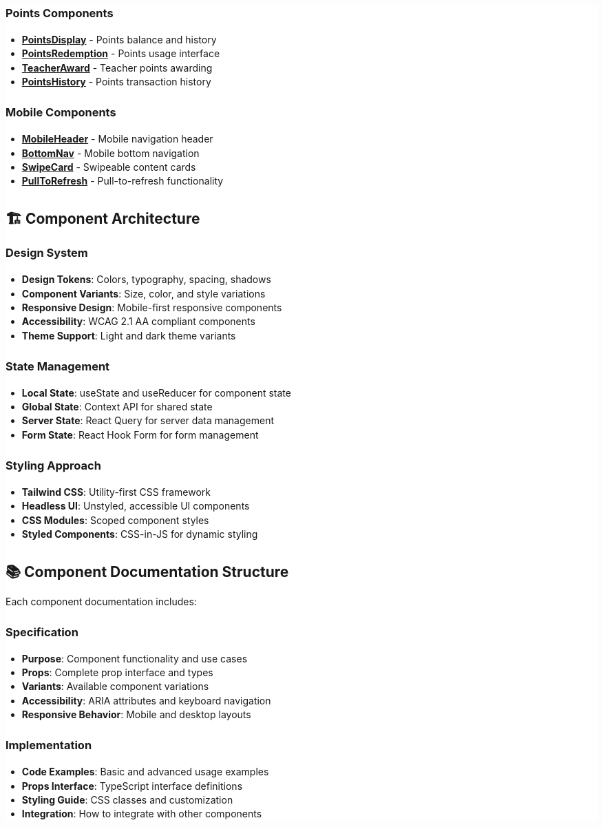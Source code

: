 ### Points Components
- **[PointsDisplay](./points/PointsDisplay.md)** - Points balance and history
- **[PointsRedemption](./points/PointsRedemption.md)** - Points usage interface
- **[TeacherAward](./points/TeacherAward.md)** - Teacher points awarding
- **[PointsHistory](./points/PointsHistory.md)** - Points transaction history

### Mobile Components
- **[MobileHeader](./mobile/MobileHeader.md)** - Mobile navigation header
- **[BottomNav](./mobile/BottomNav.md)** - Mobile bottom navigation
- **[SwipeCard](./mobile/SwipeCard.md)** - Swipeable content cards
- **[PullToRefresh](./mobile/PullToRefresh.md)** - Pull-to-refresh functionality

## 🏗️ **Component Architecture**

### Design System
- **Design Tokens**: Colors, typography, spacing, shadows
- **Component Variants**: Size, color, and style variations
- **Responsive Design**: Mobile-first responsive components
- **Accessibility**: WCAG 2.1 AA compliant components
- **Theme Support**: Light and dark theme variants

### State Management
- **Local State**: useState and useReducer for component state
- **Global State**: Context API for shared state
- **Server State**: React Query for server data management
- **Form State**: React Hook Form for form management

### Styling Approach
- **Tailwind CSS**: Utility-first CSS framework
- **Headless UI**: Unstyled, accessible UI components
- **CSS Modules**: Scoped component styles
- **Styled Components**: CSS-in-JS for dynamic styling

## 📚 **Component Documentation Structure**

Each component documentation includes:

### Specification
- **Purpose**: Component functionality and use cases
- **Props**: Complete prop interface and types
- **Variants**: Available component variations
- **Accessibility**: ARIA attributes and keyboard navigation
- **Responsive Behavior**: Mobile and desktop layouts

### Implementation
- **Code Examples**: Basic and advanced usage examples
- **Props Interface**: TypeScript interface definitions
- **Styling Guide**: CSS classes and customization
- **Integration**: How to integrate with other components

